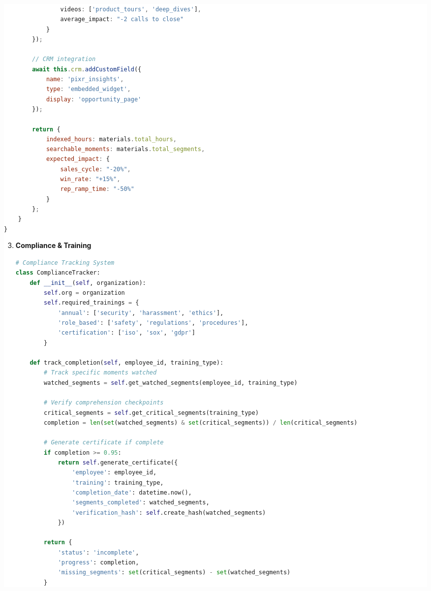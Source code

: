    ```javascript
                   videos: ['product_tours', 'deep_dives'],
                   average_impact: "-2 calls to close"
               }
           });
           
           // CRM integration
           await this.crm.addCustomField({
               name: 'pixr_insights',
               type: 'embedded_widget',
               display: 'opportunity_page'
           });
           
           return {
               indexed_hours: materials.total_hours,
               searchable_moments: materials.total_segments,
               expected_impact: {
                   sales_cycle: "-20%",
                   win_rate: "+15%",
                   rep_ramp_time: "-50%"
               }
           };
       }
   }
   ```

3. **Compliance & Training**
   ```python
   # Compliance Tracking System
   class ComplianceTracker:
       def __init__(self, organization):
           self.org = organization
           self.required_trainings = {
               'annual': ['security', 'harassment', 'ethics'],
               'role_based': ['safety', 'regulations', 'procedures'],
               'certification': ['iso', 'sox', 'gdpr']
           }
       
       def track_completion(self, employee_id, training_type):
           # Track specific moments watched
           watched_segments = self.get_watched_segments(employee_id, training_type)
           
           # Verify comprehension checkpoints
           critical_segments = self.get_critical_segments(training_type)
           completion = len(set(watched_segments) & set(critical_segments)) / len(critical_segments)
           
           # Generate certificate if complete
           if completion >= 0.95:
               return self.generate_certificate({
                   'employee': employee_id,
                   'training': training_type,
                   'completion_date': datetime.now(),
                   'segments_completed': watched_segments,
                   'verification_hash': self.create_hash(watched_segments)
               })
           
           return {
               'status': 'incomplete',
               'progress': completion,
               'missing_segments': set(critical_segments) - set(watched_segments)
           }
   ```
